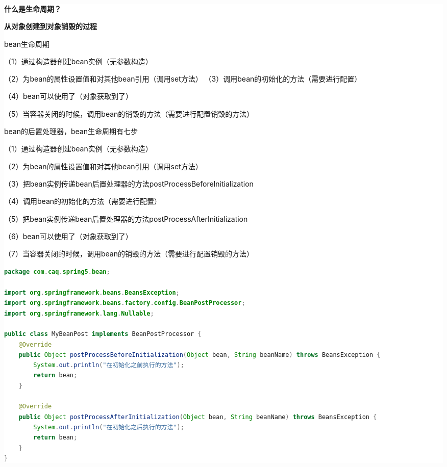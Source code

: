 **什么是生命周期？**

**从对象创建到对象销毁的过程**



bean生命周期

（1）通过构造器创建bean实例（无参数构造）

（2）为bean的属性设置值和对其他bean引用（调用set方法）
（3）调用bean的初始化的方法（需要进行配置）

（4）bean可以使用了（对象获取到了）

（5）当容器关闭的时候，调用bean的销毁的方法（需要进行配置销毁的方法）





bean的后置处理器，bean生命周期有七步

（1）通过构造器创建bean实例（无参数构造）

（2）为bean的属性设置值和对其他bean引用（调用set方法）

（3）把bean实例传递bean后置处理器的方法postProcessBeforeInitialization

（4）调用bean的初始化的方法（需要进行配置）

（5）把bean实例传递bean后置处理器的方法postProcessAfterInitialization

（6）bean可以使用了（对象获取到了）

（7）当容器关闭的时候，调用bean的销毁的方法（需要进行配置销毁的方法）





```java
package com.caq.spring5.bean;

import org.springframework.beans.BeansException;
import org.springframework.beans.factory.config.BeanPostProcessor;
import org.springframework.lang.Nullable;

public class MyBeanPost implements BeanPostProcessor {
    @Override
    public Object postProcessBeforeInitialization(Object bean, String beanName) throws BeansException {
        System.out.println("在初始化之前执行的方法");
        return bean;
    }

    @Override
    public Object postProcessAfterInitialization(Object bean, String beanName) throws BeansException {
        System.out.println("在初始化之后执行的方法");
        return bean;
    }
}
```
